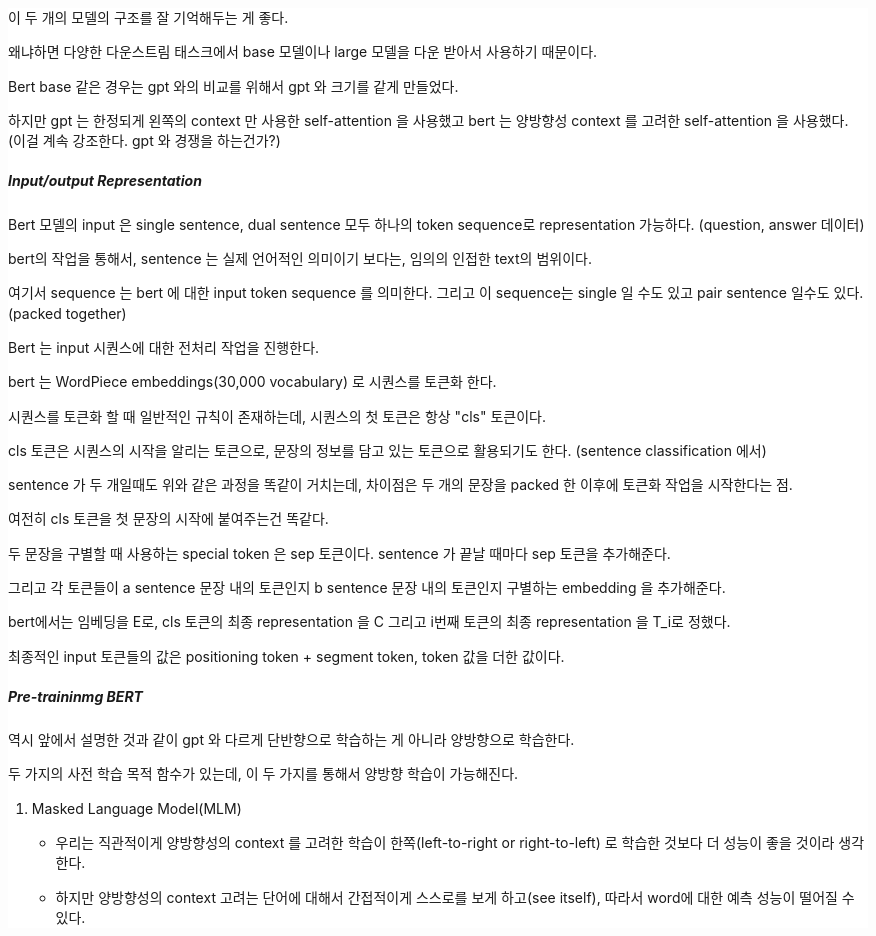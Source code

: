 이 두 개의 모델의 구조를 잘 기억해두는 게 좋다.

왜냐하면 다양한 다운스트림 태스크에서 base 모델이나 large 모델을 다운 받아서 사용하기 때문이다.



Bert base 같은 경우는 gpt 와의 비교를 위해서 gpt 와 크기를 같게 만들었다.

하지만 gpt 는 한정되게 왼쪽의 context 만 사용한 self-attention 을 사용했고 bert 는 양방향성 context 를 고려한 self-attention 을 사용했다. (이걸 계속 강조한다. gpt 와 경쟁을 하는건가?)



##### Input/output Representation



Bert 모델의 input 은 single sentence, dual sentence 모두 하나의 token sequence로 representation 가능하다. (question, answer 데이터)

bert의 작업을 통해서, sentence 는 실제 언어적인 의미이기 보다는, 임의의 인접한 text의 범위이다.

여기서 sequence 는 bert 에 대한 input token sequence 를 의미한다. 그리고 이 sequence는 single 일 수도 있고 pair sentence 일수도 있다.(packed together)



Bert 는 input 시퀀스에 대한 전처리 작업을 진행한다.

bert 는 WordPiece embeddings(30,000 vocabulary) 로 시퀀스를 토큰화 한다.

시퀀스를 토큰화 할 때 일반적인 규칙이 존재하는데, 시퀀스의 첫 토큰은 항상 "cls" 토큰이다.

cls 토큰은 시퀀스의 시작을 알리는 토큰으로, 문장의 정보를 담고 있는 토큰으로 활용되기도 한다. (sentence classification 에서)



sentence 가 두 개일때도 위와 같은 과정을 똑같이 거치는데, 차이점은 두 개의 문장을 packed 한 이후에 토큰화 작업을 시작한다는 점.

여전히 cls 토큰을 첫 문장의 시작에 붙여주는건 똑같다.

두 문장을 구별할 때 사용하는 special token 은 sep 토큰이다. sentence 가 끝날 때마다 sep 토큰을 추가해준다.

그리고 각 토큰들이 a sentence 문장 내의 토큰인지 b sentence 문장 내의 토큰인지 구별하는 embedding 을 추가해준다.

bert에서는 임베딩을 E로, cls 토큰의 최종 representation 을 C 그리고 i번째 토큰의 최종 representation 을 T_i로 정했다.



최종적인 input 토큰들의 값은 positioning token + segment token, token 값을 더한 값이다.



##### Pre-traininmg BERT



역시 앞에서 설명한 것과 같이 gpt 와 다르게 단반향으로 학습하는 게 아니라 양방향으로 학습한다.

두 가지의 사전 학습 목적 함수가 있는데, 이 두 가지를 통해서 양방향 학습이 가능해진다.



1. Masked Language Model(MLM)

   - 우리는 직관적이게 양방향성의 context 를 고려한 학습이 한쪽(left-to-right or right-to-left) 로 학습한 것보다 더 성능이 좋을 것이라 생각한다.

   - 하지만 양방향성의 context 고려는 단어에 대해서 간접적이게 스스로를 보게 하고(see itself), 따라서 word에 대한 예측 성능이 떨어질 수 있다.
